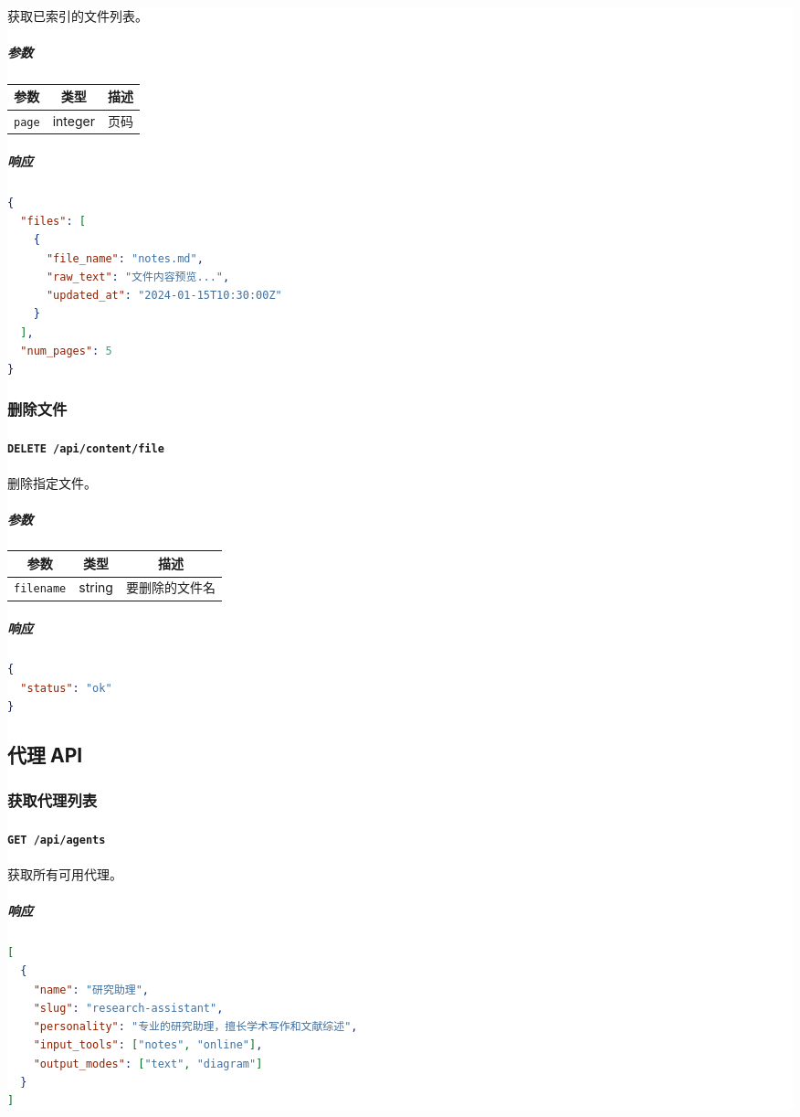 获取已索引的文件列表。

##### 参数

| 参数 | 类型 | 描述 |
|------|------|------|
| `page` | integer | 页码 |

##### 响应

```json
{
  "files": [
    {
      "file_name": "notes.md",
      "raw_text": "文件内容预览...",
      "updated_at": "2024-01-15T10:30:00Z"
    }
  ],
  "num_pages": 5
}
```

### 删除文件

#### `DELETE /api/content/file`

删除指定文件。

##### 参数

| 参数 | 类型 | 描述 |
|------|------|------|
| `filename` | string | 要删除的文件名 |

##### 响应

```json
{
  "status": "ok"
}
```

## 代理 API

### 获取代理列表

#### `GET /api/agents`

获取所有可用代理。

##### 响应

```json
[
  {
    "name": "研究助理",
    "slug": "research-assistant",
    "personality": "专业的研究助理，擅长学术写作和文献综述",
    "input_tools": ["notes", "online"],
    "output_modes": ["text", "diagram"]
  }
]
```
